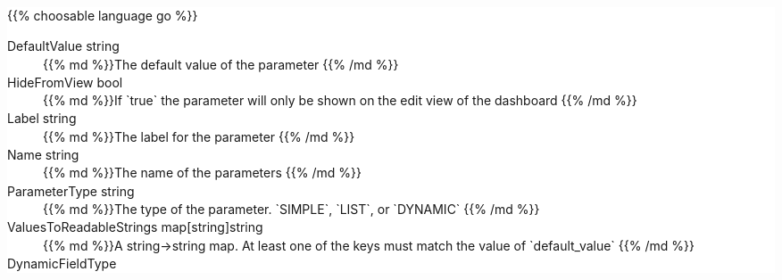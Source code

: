 {{% choosable language go %}}
<dl class="resources-properties"><dt class="property-required"
            title="Required">
        <span id="defaultvalue_go">
<a href="#defaultvalue_go" style="color: inherit; text-decoration: inherit;">Default<wbr>Value</a>
</span>
        <span class="property-indicator"></span>
        <span class="property-type">string</span>
    </dt>
    <dd>{{% md %}}The default value of the parameter
{{% /md %}}</dd><dt class="property-required"
            title="Required">
        <span id="hidefromview_go">
<a href="#hidefromview_go" style="color: inherit; text-decoration: inherit;">Hide<wbr>From<wbr>View</a>
</span>
        <span class="property-indicator"></span>
        <span class="property-type">bool</span>
    </dt>
    <dd>{{% md %}}If `true` the parameter will only be shown on the edit view of the dashboard
{{% /md %}}</dd><dt class="property-required"
            title="Required">
        <span id="label_go">
<a href="#label_go" style="color: inherit; text-decoration: inherit;">Label</a>
</span>
        <span class="property-indicator"></span>
        <span class="property-type">string</span>
    </dt>
    <dd>{{% md %}}The label for the parameter
{{% /md %}}</dd><dt class="property-required"
            title="Required">
        <span id="name_go">
<a href="#name_go" style="color: inherit; text-decoration: inherit;">Name</a>
</span>
        <span class="property-indicator"></span>
        <span class="property-type">string</span>
    </dt>
    <dd>{{% md %}}The name of the parameters
{{% /md %}}</dd><dt class="property-required"
            title="Required">
        <span id="parametertype_go">
<a href="#parametertype_go" style="color: inherit; text-decoration: inherit;">Parameter<wbr>Type</a>
</span>
        <span class="property-indicator"></span>
        <span class="property-type">string</span>
    </dt>
    <dd>{{% md %}}The type of the parameter. `SIMPLE`, `LIST`, or `DYNAMIC`
{{% /md %}}</dd><dt class="property-required"
            title="Required">
        <span id="valuestoreadablestrings_go">
<a href="#valuestoreadablestrings_go" style="color: inherit; text-decoration: inherit;">Values<wbr>To<wbr>Readable<wbr>Strings</a>
</span>
        <span class="property-indicator"></span>
        <span class="property-type">map[string]string</span>
    </dt>
    <dd>{{% md %}}A string->string map.  At least one of the keys must match the value of
`default_value`
{{% /md %}}</dd><dt class="property-optional"
            title="Optional">
        <span id="dynamicfieldtype_go">
<a href="#dynamicfieldtype_go" style="color: inherit; text-decoration: inherit;">Dynamic<wbr>Field<wbr>Type</a>